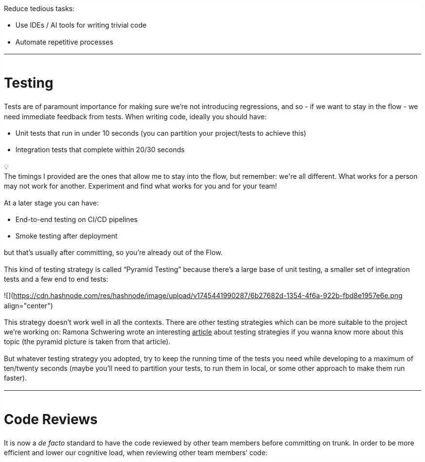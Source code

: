 
Reduce tedious tasks:

* Use IDEs / AI tools for writing trivial code
    
* Automate repetitive processes
    

---

# Testing

Tests are of paramount importance for making sure we’re not introducing regressions, and so - if we want to stay in the flow - we need immediate feedback from tests. When writing code, ideally you should have:

* Unit tests that run in under 10 seconds (you can partition your project/tests to achieve this)
    
* Integration tests that complete within 20/30 seconds
    

<div data-node-type="callout">
<div data-node-type="callout-emoji">💡</div>
<div data-node-type="callout-text">The timings I provided are the ones that allow me to stay into the flow, but remember: we're all different. What works for a person may not work for another. Experiment and find what works for you and for your team!</div>
</div>

At a later stage you can have:

* End-to-end testing on CI/CD pipelines
    
* Smoke testing after deployment
    

but that’s usually after committing, so you’re already out of the Flow.

This kind of testing strategy is called “Pyramid Testing” because there’s a large base of unit testing, a smaller set of integration tests and a few end to end tests:

![](https://cdn.hashnode.com/res/hashnode/image/upload/v1745441990287/6b27682d-1354-4f6a-922b-fbd8e1957e6e.png align="center")

This strategy doesn’t work well in all the contexts. There are other testing strategies which can be more suitable to the project we’re working on: Ramona Schwering wrote an interesting [article](https://web.dev/articles/ta-strategies) about testing strategies if you wanna know more about this topic (the pyramid picture is taken from that article).

But whatever testing strategy you adopted, try to keep the running time of the tests you need while developing to a maximum of ten/twenty seconds (maybe you’ll need to partition your tests, to run them in local, or some other approach to make them run faster).

---

# Code Reviews

It is now a *de facto* standard to have the code reviewed by other team members before committing on trunk. In order to be more efficient and lower our cognitive load, when reviewing other team members’ code:
